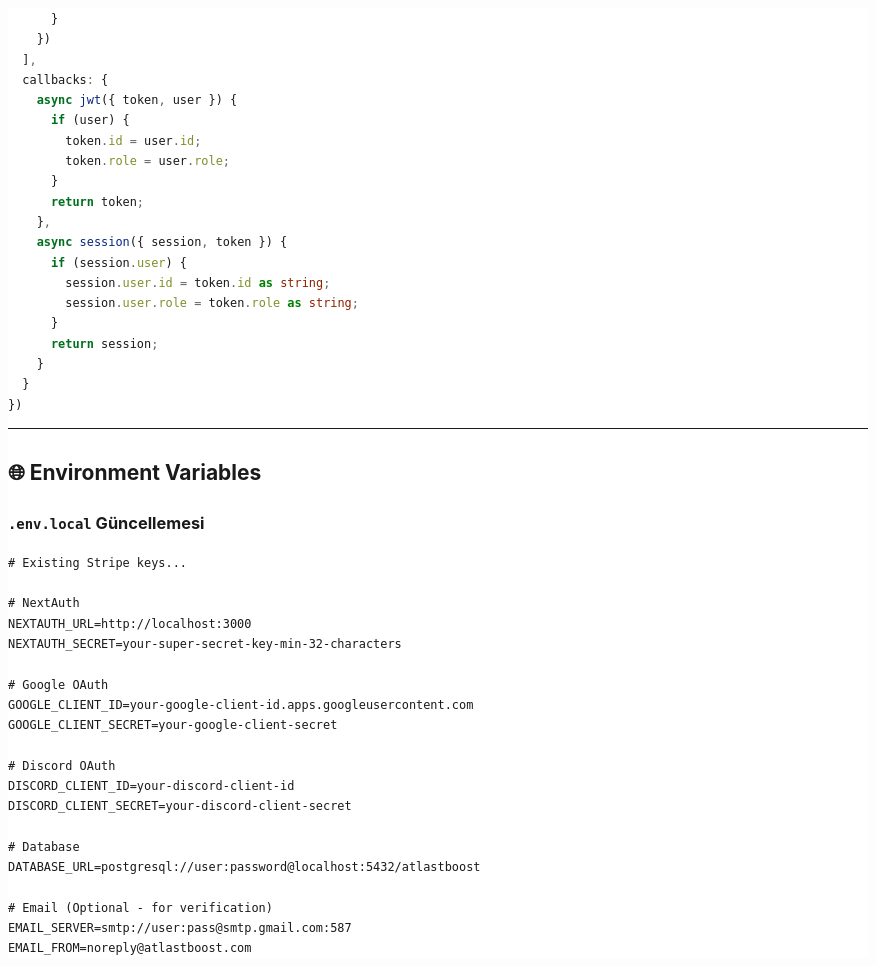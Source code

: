 ```typescript
      }
    })
  ],
  callbacks: {
    async jwt({ token, user }) {
      if (user) {
        token.id = user.id;
        token.role = user.role;
      }
      return token;
    },
    async session({ session, token }) {
      if (session.user) {
        session.user.id = token.id as string;
        session.user.role = token.role as string;
      }
      return session;
    }
  }
})
```

---

## 🌐 Environment Variables

### `.env.local` Güncellemesi

```env
# Existing Stripe keys...

# NextAuth
NEXTAUTH_URL=http://localhost:3000
NEXTAUTH_SECRET=your-super-secret-key-min-32-characters

# Google OAuth
GOOGLE_CLIENT_ID=your-google-client-id.apps.googleusercontent.com
GOOGLE_CLIENT_SECRET=your-google-client-secret

# Discord OAuth
DISCORD_CLIENT_ID=your-discord-client-id
DISCORD_CLIENT_SECRET=your-discord-client-secret

# Database
DATABASE_URL=postgresql://user:password@localhost:5432/atlastboost

# Email (Optional - for verification)
EMAIL_SERVER=smtp://user:pass@smtp.gmail.com:587
EMAIL_FROM=noreply@atlastboost.com
```
